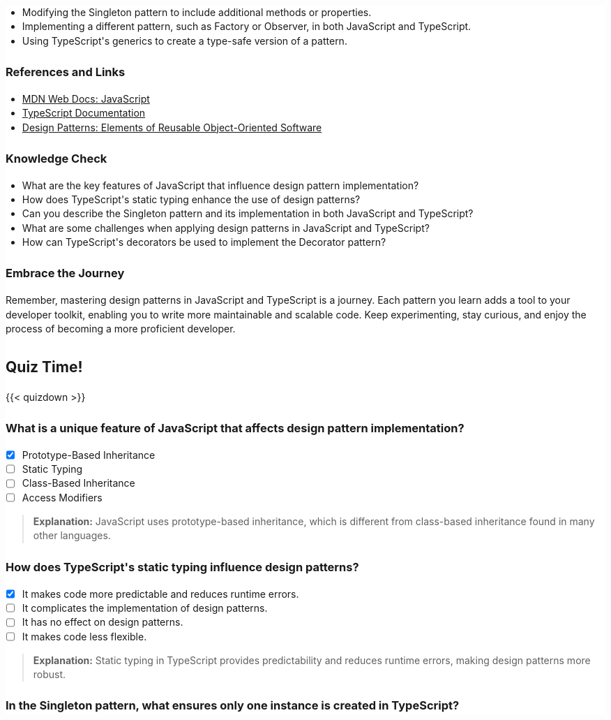 - Modifying the Singleton pattern to include additional methods or properties.
- Implementing a different pattern, such as Factory or Observer, in both JavaScript and TypeScript.
- Using TypeScript's generics to create a type-safe version of a pattern.

### References and Links

- [MDN Web Docs: JavaScript](https://developer.mozilla.org/en-US/docs/Web/JavaScript)
- [TypeScript Documentation](https://www.typescriptlang.org/docs/)
- [Design Patterns: Elements of Reusable Object-Oriented Software](https://en.wikipedia.org/wiki/Design_Patterns)

### Knowledge Check

- What are the key features of JavaScript that influence design pattern implementation?
- How does TypeScript's static typing enhance the use of design patterns?
- Can you describe the Singleton pattern and its implementation in both JavaScript and TypeScript?
- What are some challenges when applying design patterns in JavaScript and TypeScript?
- How can TypeScript's decorators be used to implement the Decorator pattern?

### Embrace the Journey

Remember, mastering design patterns in JavaScript and TypeScript is a journey. Each pattern you learn adds a tool to your developer toolkit, enabling you to write more maintainable and scalable code. Keep experimenting, stay curious, and enjoy the process of becoming a more proficient developer.

## Quiz Time!

{{< quizdown >}}

### What is a unique feature of JavaScript that affects design pattern implementation?

- [x] Prototype-Based Inheritance
- [ ] Static Typing
- [ ] Class-Based Inheritance
- [ ] Access Modifiers

> **Explanation:** JavaScript uses prototype-based inheritance, which is different from class-based inheritance found in many other languages.

### How does TypeScript's static typing influence design patterns?

- [x] It makes code more predictable and reduces runtime errors.
- [ ] It complicates the implementation of design patterns.
- [ ] It has no effect on design patterns.
- [ ] It makes code less flexible.

> **Explanation:** Static typing in TypeScript provides predictability and reduces runtime errors, making design patterns more robust.

### In the Singleton pattern, what ensures only one instance is created in TypeScript?
